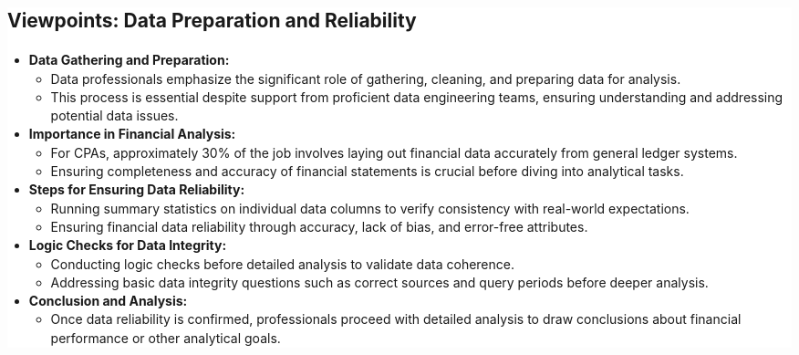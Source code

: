 ## Viewpoints: Data Preparation and Reliability

- **Data Gathering and Preparation:**
    - Data professionals emphasize the significant role of gathering, cleaning, and preparing data for analysis.
    - This process is essential despite support from proficient data engineering teams, ensuring understanding and addressing potential data issues.
- **Importance in Financial Analysis:**
    - For CPAs, approximately 30% of the job involves laying out financial data accurately from general ledger systems.
    - Ensuring completeness and accuracy of financial statements is crucial before diving into analytical tasks.
- **Steps for Ensuring Data Reliability:**
    - Running summary statistics on individual data columns to verify consistency with real-world expectations.
    - Ensuring financial data reliability through accuracy, lack of bias, and error-free attributes.
- **Logic Checks for Data Integrity:**
    - Conducting logic checks before detailed analysis to validate data coherence.
    - Addressing basic data integrity questions such as correct sources and query periods before deeper analysis.
- **Conclusion and Analysis:**
    - Once data reliability is confirmed, professionals proceed with detailed analysis to draw conclusions about financial performance or other analytical goals.